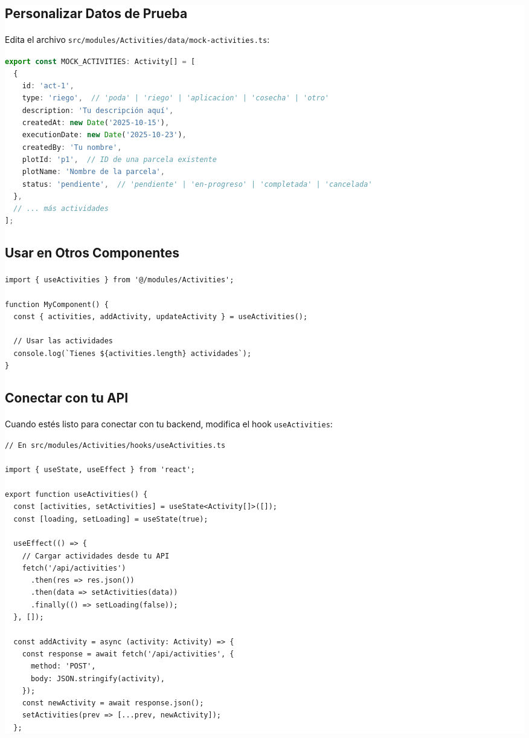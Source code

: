 ## Personalizar Datos de Prueba

Edita el archivo `src/modules/Activities/data/mock-activities.ts`:

```typescript
export const MOCK_ACTIVITIES: Activity[] = [
  {
    id: 'act-1',
    type: 'riego',  // 'poda' | 'riego' | 'aplicacion' | 'cosecha' | 'otro'
    description: 'Tu descripción aquí',
    createdAt: new Date('2025-10-15'),
    executionDate: new Date('2025-10-23'),
    createdBy: 'Tu nombre',
    plotId: 'p1',  // ID de una parcela existente
    plotName: 'Nombre de la parcela',
    status: 'pendiente',  // 'pendiente' | 'en-progreso' | 'completada' | 'cancelada'
  },
  // ... más actividades
];
```

## Usar en Otros Componentes

```tsx
import { useActivities } from '@/modules/Activities';

function MyComponent() {
  const { activities, addActivity, updateActivity } = useActivities();
  
  // Usar las actividades
  console.log(`Tienes ${activities.length} actividades`);
}
```

## Conectar con tu API

Cuando estés listo para conectar con tu backend, modifica el hook `useActivities`:

```tsx
// En src/modules/Activities/hooks/useActivities.ts

import { useState, useEffect } from 'react';

export function useActivities() {
  const [activities, setActivities] = useState<Activity[]>([]);
  const [loading, setLoading] = useState(true);

  useEffect(() => {
    // Cargar actividades desde tu API
    fetch('/api/activities')
      .then(res => res.json())
      .then(data => setActivities(data))
      .finally(() => setLoading(false));
  }, []);

  const addActivity = async (activity: Activity) => {
    const response = await fetch('/api/activities', {
      method: 'POST',
      body: JSON.stringify(activity),
    });
    const newActivity = await response.json();
    setActivities(prev => [...prev, newActivity]);
  };

```